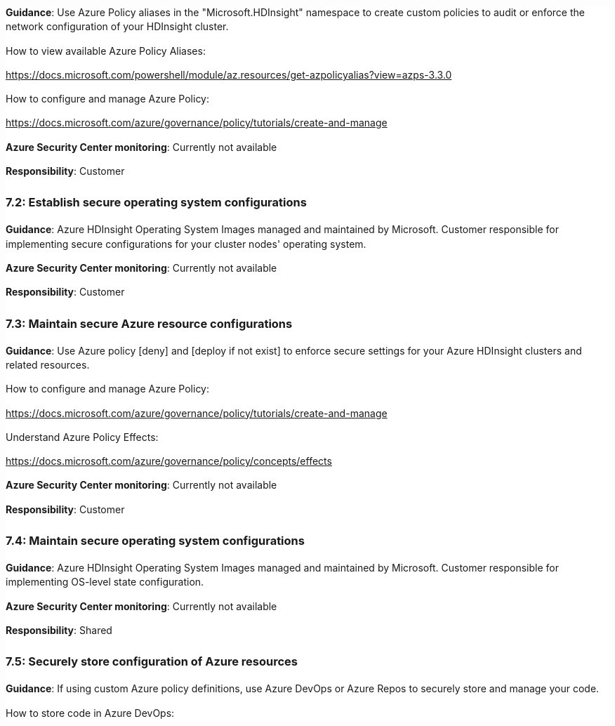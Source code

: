 **Guidance**: Use Azure Policy aliases in the "Microsoft.HDInsight" namespace to create custom policies to audit or enforce the network configuration of your HDInsight cluster.


How to view available Azure Policy Aliases:

https://docs.microsoft.com/powershell/module/az.resources/get-azpolicyalias?view=azps-3.3.0


How to configure and manage Azure Policy:

https://docs.microsoft.com/azure/governance/policy/tutorials/create-and-manage

**Azure Security Center monitoring**: Currently not available

**Responsibility**: Customer

### 7.2: Establish secure operating system configurations

**Guidance**: Azure HDInsight Operating System Images managed and maintained by Microsoft. Customer responsible for implementing secure configurations for your cluster nodes' operating system. 

**Azure Security Center monitoring**: Currently not available

**Responsibility**: Customer

### 7.3: Maintain secure Azure resource configurations

**Guidance**: Use Azure policy [deny] and [deploy if not exist] to enforce secure settings for your Azure HDInsight clusters and related resources.


How to configure and manage Azure Policy:

https://docs.microsoft.com/azure/governance/policy/tutorials/create-and-manage


Understand Azure Policy Effects:

https://docs.microsoft.com/azure/governance/policy/concepts/effects

**Azure Security Center monitoring**: Currently not available

**Responsibility**: Customer

### 7.4: Maintain secure operating system configurations

**Guidance**: Azure HDInsight Operating System Images managed and maintained by Microsoft. Customer responsible for implementing OS-level state configuration.

**Azure Security Center monitoring**: Currently not available

**Responsibility**: Shared

### 7.5: Securely store configuration of Azure resources

**Guidance**: If using custom Azure policy definitions, use Azure DevOps or Azure Repos to securely store and manage your code.



How to store code in Azure DevOps:
